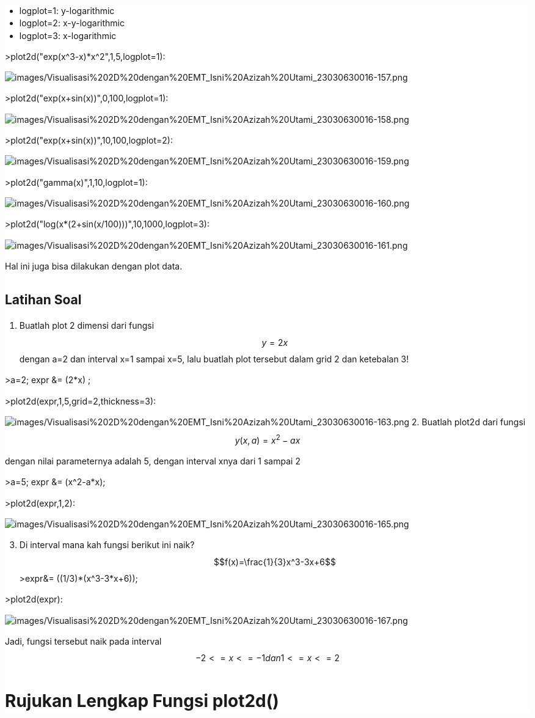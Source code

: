 - logplot=1: y-logarithmic  
- logplot=2: x-y-logarithmic  
- logplot=3: x-logarithmic  

\>plot2d("exp(x^3-x)\*x^2",1,5,logplot=1):

![images/Visualisasi%202D%20dengan%20EMT_Isni%20Azizah%20Utami_23030630016-157.png](images/Visualisasi%202D%20dengan%20EMT_Isni%20Azizah%20Utami_23030630016-157.png)

\>plot2d("exp(x+sin(x))",0,100,logplot=1):

![images/Visualisasi%202D%20dengan%20EMT_Isni%20Azizah%20Utami_23030630016-158.png](images/Visualisasi%202D%20dengan%20EMT_Isni%20Azizah%20Utami_23030630016-158.png)

\>plot2d("exp(x+sin(x))",10,100,logplot=2):

![images/Visualisasi%202D%20dengan%20EMT_Isni%20Azizah%20Utami_23030630016-159.png](images/Visualisasi%202D%20dengan%20EMT_Isni%20Azizah%20Utami_23030630016-159.png)

\>plot2d("gamma(x)",1,10,logplot=1):

![images/Visualisasi%202D%20dengan%20EMT_Isni%20Azizah%20Utami_23030630016-160.png](images/Visualisasi%202D%20dengan%20EMT_Isni%20Azizah%20Utami_23030630016-160.png)

\>plot2d("log(x\*(2+sin(x/100)))",10,1000,logplot=3):

![images/Visualisasi%202D%20dengan%20EMT_Isni%20Azizah%20Utami_23030630016-161.png](images/Visualisasi%202D%20dengan%20EMT_Isni%20Azizah%20Utami_23030630016-161.png)

Hal ini juga bisa dilakukan dengan plot data.

## Latihan Soal

1. Buatlah plot 2 dimensi dari fungsi
$$y= 2x$$ dengan a=2 dan interval x=1 sampai x=5, lalu buatlah plot tersebut dalam grid 2 dan ketebalan 3!

\>a=2; expr &= (2\*x) ;

\>plot2d(expr,1,5,grid=2,thickness=3):

![images/Visualisasi%202D%20dengan%20EMT_Isni%20Azizah%20Utami_23030630016-163.png](images/Visualisasi%202D%20dengan%20EMT_Isni%20Azizah%20Utami_23030630016-163.png)
2.  Buatlah  plot2d dari fungsi
$$y(x,a)= x^2-ax$$

dengan nilai parameternya adalah 5, dengan interval xnya dari 1 sampai 2

\>a=5; expr &= (x^2-a\*x);

\>plot2d(expr,1,2):

![images/Visualisasi%202D%20dengan%20EMT_Isni%20Azizah%20Utami_23030630016-165.png](images/Visualisasi%202D%20dengan%20EMT_Isni%20Azizah%20Utami_23030630016-165.png)

3. Di interval mana kah fungsi berikut ini naik?
$$f(x)=\frac{1}{3}x^3-3x+6$$\>expr&= ((1/3)\*(x^3-3\*x+6));

\>plot2d(expr):

![images/Visualisasi%202D%20dengan%20EMT_Isni%20Azizah%20Utami_23030630016-167.png](images/Visualisasi%202D%20dengan%20EMT_Isni%20Azizah%20Utami_23030630016-167.png)

Jadi, fungsi tersebut naik pada interval
$$-2<=x<=-1 dan 1<=x<=2$$
# Rujukan Lengkap Fungsi plot2d()
